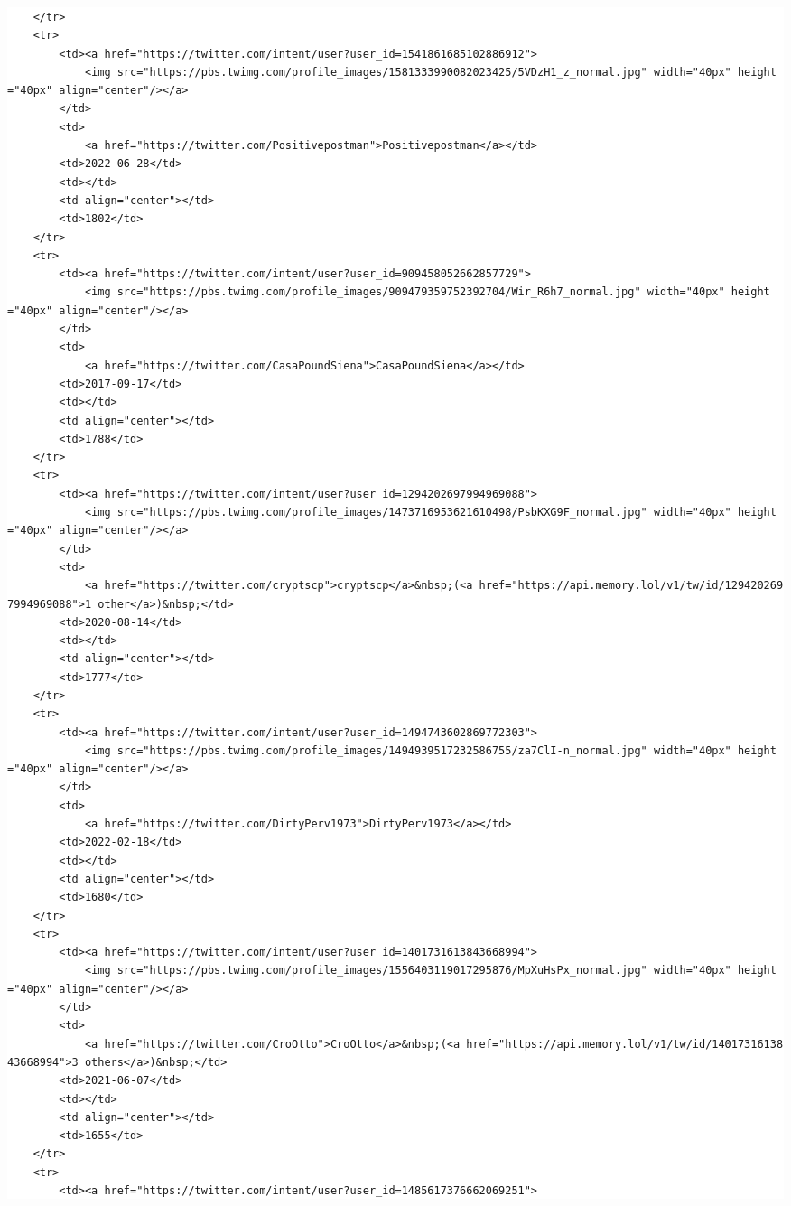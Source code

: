         </tr>
        <tr>
            <td><a href="https://twitter.com/intent/user?user_id=1541861685102886912">
                <img src="https://pbs.twimg.com/profile_images/1581333990082023425/5VDzH1_z_normal.jpg" width="40px" height="40px" align="center"/></a>
            </td>
            <td>
                <a href="https://twitter.com/Positivepostman">Positivepostman</a></td>
            <td>2022-06-28</td>
            <td></td>
            <td align="center"></td>
            <td>1802</td>
        </tr>
        <tr>
            <td><a href="https://twitter.com/intent/user?user_id=909458052662857729">
                <img src="https://pbs.twimg.com/profile_images/909479359752392704/Wir_R6h7_normal.jpg" width="40px" height="40px" align="center"/></a>
            </td>
            <td>
                <a href="https://twitter.com/CasaPoundSiena">CasaPoundSiena</a></td>
            <td>2017-09-17</td>
            <td></td>
            <td align="center"></td>
            <td>1788</td>
        </tr>
        <tr>
            <td><a href="https://twitter.com/intent/user?user_id=1294202697994969088">
                <img src="https://pbs.twimg.com/profile_images/1473716953621610498/PsbKXG9F_normal.jpg" width="40px" height="40px" align="center"/></a>
            </td>
            <td>
                <a href="https://twitter.com/cryptscp">cryptscp</a>&nbsp;(<a href="https://api.memory.lol/v1/tw/id/1294202697994969088">1 other</a>)&nbsp;</td>
            <td>2020-08-14</td>
            <td></td>
            <td align="center"></td>
            <td>1777</td>
        </tr>
        <tr>
            <td><a href="https://twitter.com/intent/user?user_id=1494743602869772303">
                <img src="https://pbs.twimg.com/profile_images/1494939517232586755/za7ClI-n_normal.jpg" width="40px" height="40px" align="center"/></a>
            </td>
            <td>
                <a href="https://twitter.com/DirtyPerv1973">DirtyPerv1973</a></td>
            <td>2022-02-18</td>
            <td></td>
            <td align="center"></td>
            <td>1680</td>
        </tr>
        <tr>
            <td><a href="https://twitter.com/intent/user?user_id=1401731613843668994">
                <img src="https://pbs.twimg.com/profile_images/1556403119017295876/MpXuHsPx_normal.jpg" width="40px" height="40px" align="center"/></a>
            </td>
            <td>
                <a href="https://twitter.com/CroOtto">CroOtto</a>&nbsp;(<a href="https://api.memory.lol/v1/tw/id/1401731613843668994">3 others</a>)&nbsp;</td>
            <td>2021-06-07</td>
            <td></td>
            <td align="center"></td>
            <td>1655</td>
        </tr>
        <tr>
            <td><a href="https://twitter.com/intent/user?user_id=1485617376662069251">